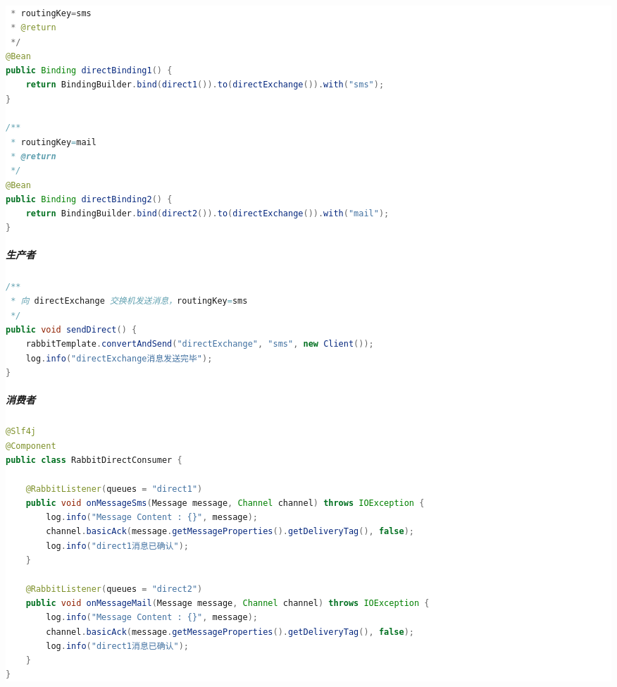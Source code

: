 ```java
 * routingKey=sms
 * @return
 */
@Bean
public Binding directBinding1() {
    return BindingBuilder.bind(direct1()).to(directExchange()).with("sms");
}

/**
 * routingKey=mail
 * @return
 */
@Bean
public Binding directBinding2() {
    return BindingBuilder.bind(direct2()).to(directExchange()).with("mail");
}
```

##### 生产者

```java
/**
 * 向 directExchange 交换机发送消息，routingKey=sms
 */
public void sendDirect() {
    rabbitTemplate.convertAndSend("directExchange", "sms", new Client());
    log.info("directExchange消息发送完毕");
}
```

##### 消费者

```java
@Slf4j
@Component
public class RabbitDirectConsumer {

    @RabbitListener(queues = "direct1")
    public void onMessageSms(Message message, Channel channel) throws IOException {
        log.info("Message Content : {}", message);
        channel.basicAck(message.getMessageProperties().getDeliveryTag(), false);
        log.info("direct1消息已确认");
    }

    @RabbitListener(queues = "direct2")
    public void onMessageMail(Message message, Channel channel) throws IOException {
        log.info("Message Content : {}", message);
        channel.basicAck(message.getMessageProperties().getDeliveryTag(), false);
        log.info("direct1消息已确认");
    }
}
```
